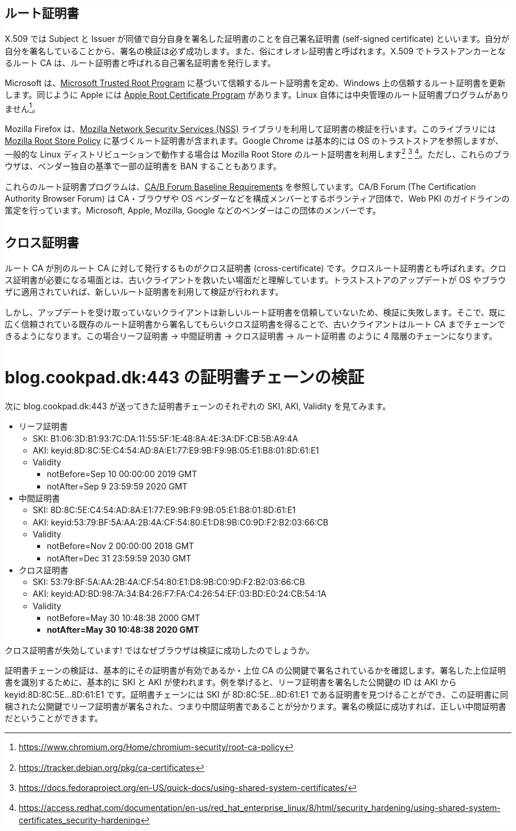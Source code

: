 ## ルート証明書
X.509 では Subject と Issuer が同値で自分自身を署名した証明書のことを自己署名証明書 (self-signed certificate) といいます。自分が自分を署名していることから、署名の検証は必ず成功します。また、俗にオレオレ証明書と呼ばれます。X.509 でトラストアンカーとなるルート CA は、ルート証明書と呼ばれる自己署名証明書を発行します。

Microsoft は、[Microsoft Trusted Root Program](https://docs.microsoft.com/en-us/security/trusted-root/program-requirements) に基づいて信頼するルート証明書を定め、Windows 上の信頼するルート証明書を更新します。同じように Apple には [Apple Root Certificate Program](https://www.apple.com/certificateauthority/ca_program.html) があります。Linux 自体には中央管理のルート証明書プログラムがありません[^6]。

Mozilla Firefox は、[Mozilla Network Security Services (NSS)](http://www.mozilla.org/projects/security/pki/nss/) ライブラリを利用して証明書の検証を行います。このライブラリには [Mozilla Root Store Policy](http://www.mozilla.org/projects/security/certs/policy/) に基づくルート証明書が含まれます。Google Chrome は基本的には OS のトラストストアを参照しますが、一般的な Linux ディストリビューションで動作する場合は Mozilla Root Store のルート証明書を利用します[^7] [^18] [^19]。ただし、これらのブラウザは、ベンダー独自の基準で一部の証明書を BAN することもあります。

これらのルート証明書プログラムは、[CA/B Forum Baseline Requirements](https://cabforum.org/baseline-requirements-documents/) を参照しています。CA/B Forum (The Certification Authority Browser Forum) は CA・ブラウザや OS ベンダーなどを構成メンバーとするボランティア団体で、Web PKI のガイドラインの策定を行っています。Microsoft, Apple, Mozilla, Google などのベンダーはこの団体のメンバーです。

## クロス証明書
ルート CA が別のルート CA に対して発行するものがクロス証明書 (cross-certificate) です。クロスルート証明書とも呼ばれます。クロス証明書が必要になる場面とは、古いクライアントを救いたい場面だと理解しています。トラストストアのアップデートが OS やブラウザに適用されていれば、新しいルート証明書を利用して検証が行われます。

しかし、アップデートを受け取っていないクライアントは新しいルート証明書を信頼していないため、検証に失敗します。そこで、既に広く信頼されている既存のルート証明書から署名してもらいクロス証明書を得ることで、古いクライアントはルート CA までチェーンできるようになります。この場合リーフ証明書 → 中間証明書 → クロス証明書 → ルート証明書 のように 4 階層のチェーンになります。


# blog.cookpad.dk:443 の証明書チェーンの検証
次に blog.cookpad.dk:443 が送ってきた証明書チェーンのそれぞれの SKI, AKI, Validity を見てみます。

- リーフ証明書
	- SKI: B1:06:3D:B1:93:7C:DA:11:55:5F:1E:48:8A:4E:3A:DF:CB:5B:A9:4A
	- AKI: keyid:8D:8C:5E:C4:54:AD:8A:E1:77:E9:9B:F9:9B:05:E1:B8:01:8D:61:E1
	- Validity
      - notBefore=Sep 10 00:00:00 2019 GMT
  	  - notAfter=Sep  9 23:59:59 2020 GMT
- 中間証明書
	- SKI: 8D:8C:5E:C4:54:AD:8A:E1:77:E9:9B:F9:9B:05:E1:B8:01:8D:61:E1
	- AKI: keyid:53:79:BF:5A:AA:2B:4A:CF:54:80:E1:D8:9B:C0:9D:F2:B2:03:66:CB
	- Validity
      - notBefore=Nov  2 00:00:00 2018 GMT
      - notAfter=Dec 31 23:59:59 2030 GMT
- クロス証明書
	- SKI: 53:79:BF:5A:AA:2B:4A:CF:54:80:E1:D8:9B:C0:9D:F2:B2:03:66:CB
	- AKI: keyid:AD:BD:98:7A:34:B4:26:F7:FA:C4:26:54:EF:03:BD:E0:24:CB:54:1A
	- Validity
      - notBefore=May 30 10:48:38 2000 GMT
      - **notAfter=May 30 10:48:38 2020 GMT**

クロス証明書が失効しています! ではなぜブラウザは検証に成功したのでしょうか。

証明書チェーンの検証は、基本的にその証明書が有効であるか・上位 CA の公開鍵で署名されているかを確認します。署名した上位証明書を識別するために、基本的に SKI と AKI が使われます。例を挙げると、リーフ証明書を署名した公開鍵の ID は AKI から keyid:8D:8C:5E…8D:61:E1 です。証明書チェーンには SKI が 8D:8C:5E…8D:61:E1 である証明書を見つけることができ、この証明書に同梱された公開鍵でリーフ証明書が署名された、つまり中間証明書であることが分かります。署名の検証に成功すれば、正しい中間証明書だということができます。


[^1]: https://tools.ietf.org/html/rfc5246
[^2]: https://tools.ietf.org/html/rfc5280
[^3]: X.509 Basic Constraints の cA boolean の値 false がそれを表します https://tools.ietf.org/html/rfc5280#page-39
[^4]: https://cabforum.org/network-security-requirements/
[^5]: https://en.wikipedia.org/wiki/Offline_root_certificate_authority
[^6]: https://www.chromium.org/Home/chromium-security/root-ca-policy
[^7]: https://tracker.debian.org/pkg/ca-certificates
[^8]: https://bugzilla.mozilla.org/show_bug.cgi?id=1062589
[^9]: https://bugs.chromium.org/p/chromium/issues/detail?id=231900&can=1&q=USERTrust&sort=modified
[^10]: https://ftp.openbsd.org/pub/OpenBSD/LibreSSL/libressl-3.2.0-relnotes.txt
[^11]: https://github.com/openssl/openssl/commit/0930251df814f3993bf2c598761e0c7c6d0d62a2
[^12]: https://source.chromium.org/chromium/chromium/src/+/master:net/socket/ssl_client_socket_impl.cc;l=1146
[^13]: https://crbug.com/410574
[^14]: https://crrev.com/76f636098ccda9f283614545352b4964e7ec2b5c
[^15]: https://searchfox.org/mozilla-central/source/security/nss/lib/libpkix/pkix/top/pkix_build.c
[^16]: https://github.com/prometheus/blackbox_exporter/blob/93a48d8ed8e4f5578ebb39f14b7cc16e9b7cdbf8/prober/tls.go#L21
[^17]: https://github.com/prometheus/blackbox_exporter/issues/340
[^18]: https://docs.fedoraproject.org/en-US/quick-docs/using-shared-system-certificates/
[^19]: https://access.redhat.com/documentation/en-us/red_hat_enterprise_linux/8/html/security_hardening/using-shared-system-certificates_security-hardening
[^20]: https://bugzilla.mozilla.org/show_bug.cgi?id=1088147